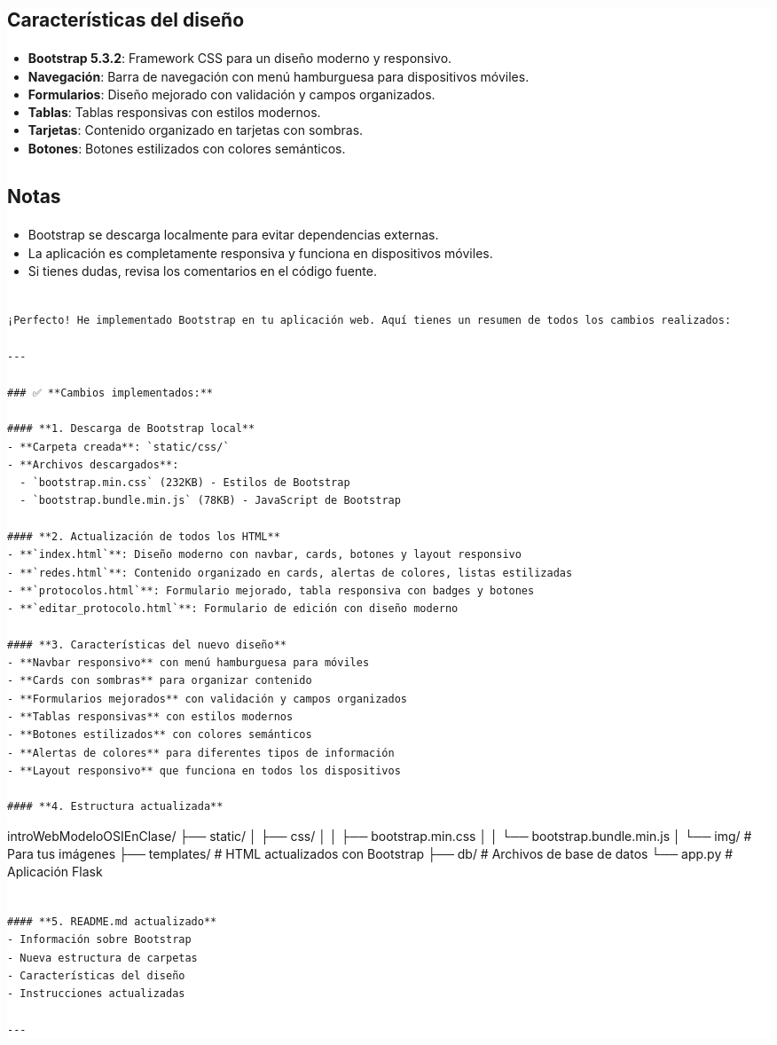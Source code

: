 ## Características del diseño
- **Bootstrap 5.3.2**: Framework CSS para un diseño moderno y responsivo.
- **Navegación**: Barra de navegación con menú hamburguesa para dispositivos móviles.
- **Formularios**: Diseño mejorado con validación y campos organizados.
- **Tablas**: Tablas responsivas con estilos modernos.
- **Tarjetas**: Contenido organizado en tarjetas con sombras.
- **Botones**: Botones estilizados con colores semánticos.

## Notas
- Bootstrap se descarga localmente para evitar dependencias externas.
- La aplicación es completamente responsiva y funciona en dispositivos móviles.
- Si tienes dudas, revisa los comentarios en el código fuente.

```

¡Perfecto! He implementado Bootstrap en tu aplicación web. Aquí tienes un resumen de todos los cambios realizados:

---

### ✅ **Cambios implementados:**

#### **1. Descarga de Bootstrap local**
- **Carpeta creada**: `static/css/`
- **Archivos descargados**:
  - `bootstrap.min.css` (232KB) - Estilos de Bootstrap
  - `bootstrap.bundle.min.js` (78KB) - JavaScript de Bootstrap

#### **2. Actualización de todos los HTML**
- **`index.html`**: Diseño moderno con navbar, cards, botones y layout responsivo
- **`redes.html`**: Contenido organizado en cards, alertas de colores, listas estilizadas
- **`protocolos.html`**: Formulario mejorado, tabla responsiva con badges y botones
- **`editar_protocolo.html`**: Formulario de edición con diseño moderno

#### **3. Características del nuevo diseño**
- **Navbar responsivo** con menú hamburguesa para móviles
- **Cards con sombras** para organizar contenido
- **Formularios mejorados** con validación y campos organizados
- **Tablas responsivas** con estilos modernos
- **Botones estilizados** con colores semánticos
- **Alertas de colores** para diferentes tipos de información
- **Layout responsivo** que funciona en todos los dispositivos

#### **4. Estructura actualizada**
```
introWebModeloOSIEnClase/
├── static/
│   ├── css/
│   │   ├── bootstrap.min.css
│   │   └── bootstrap.bundle.min.js
│   └── img/          # Para tus imágenes
├── templates/        # HTML actualizados con Bootstrap
├── db/              # Archivos de base de datos
└── app.py           # Aplicación Flask
```

#### **5. README.md actualizado**
- Información sobre Bootstrap
- Nueva estructura de carpetas
- Características del diseño
- Instrucciones actualizadas

---
```